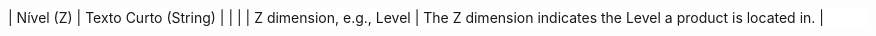 |                      Nível (Z)                      |       Texto Curto (String)        |                      |                    |                                                  |                                           Z dimension, e.g., Level                                           |                                                                                                                                                                                                                                                              The Z dimension indicates the Level a product is located in.                                                                                                                                                                                                                                                               |

</div>

</div>

  

</div>
